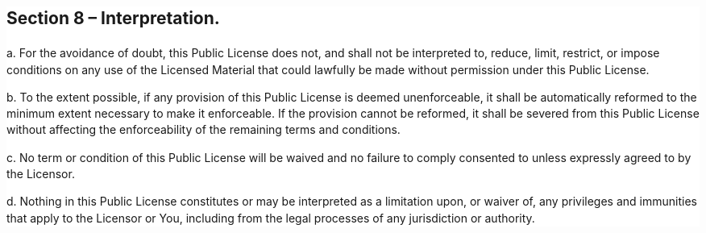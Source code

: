 ## Section 8 – Interpretation.

 a. For the avoidance of doubt, this Public License does not, and shall not be interpreted to, reduce, limit, restrict, or impose conditions on any use of the Licensed Material that could lawfully be made without permission under this Public License.

 b. To the extent possible, if any provision of this Public License is deemed unenforceable, it shall be automatically reformed to the minimum extent necessary to make it enforceable.
    If the provision cannot be reformed, it shall be severed from this Public License without affecting the enforceability of the remaining terms and conditions.
    
 c. No term or condition of this Public License will be waived and no failure to comply consented to unless expressly agreed to by the Licensor.

 d. Nothing in this Public License constitutes or may be interpreted as a limitation upon, or waiver of, any privileges and immunities that apply to the Licensor or You, including from the legal processes of any jurisdiction or authority.
